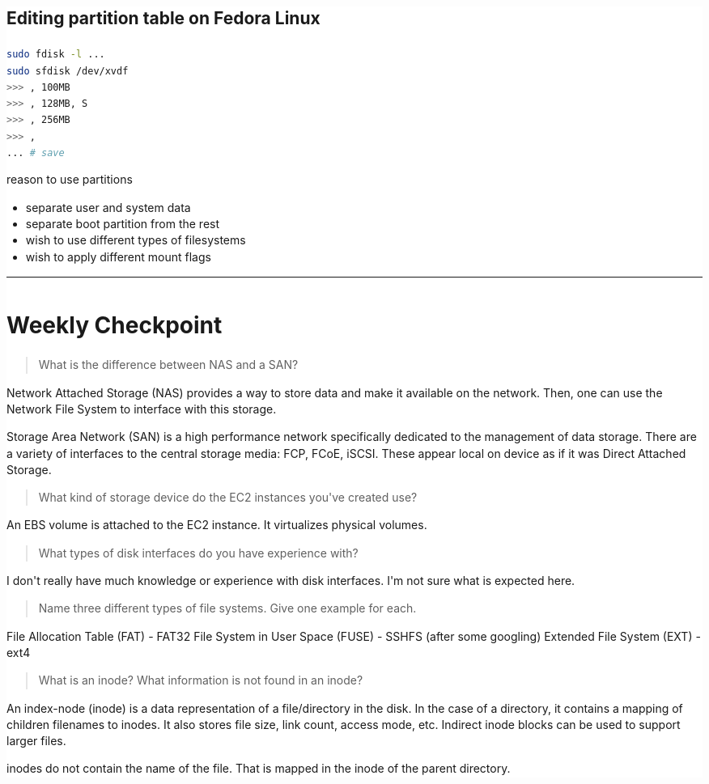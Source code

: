 
## Editing partition table on Fedora Linux
```sh
sudo fdisk -l ...
sudo sfdisk /dev/xvdf
>>> , 100MB
>>> , 128MB, S
>>> , 256MB
>>> ,
... # save
```

reason to use partitions
- separate user and system data
- separate boot partition from the rest
- wish to use different types of filesystems
- wish to apply different mount flags

---

# Weekly Checkpoint

> What is the difference between NAS and a SAN?

Network Attached Storage (NAS) provides a way to store data and make it
available on the network. Then, one can use the Network File System to
interface with this storage.

Storage Area Network (SAN) is a high performance network specifically
dedicated to the management of data storage. There are a variety of interfaces
to the central storage media: FCP, FCoE, iSCSI. These appear local on device
as if it was Direct Attached Storage.

> What kind of storage device do the EC2 instances you've created use?

An EBS volume is attached to the EC2 instance. It virtualizes physical volumes.

> What types of disk interfaces do you have experience with?

I don't really have much knowledge or experience with disk interfaces. I'm not
sure what is expected here.

> Name three different types of file systems. Give one example for each.

File Allocation Table (FAT) - FAT32
File System in User Space (FUSE) - SSHFS (after some googling)
Extended File System (EXT) - ext4

> What is an inode? What information is not found in an inode?

An index-node (inode) is a data representation of a file/directory in the disk.
In the case of a directory, it contains a mapping of children filenames to
inodes. It also stores file size, link count, access mode, etc. Indirect inode
blocks can be used to support larger files.

inodes do not contain the name of the file. That is mapped in the inode of the
parent directory.
